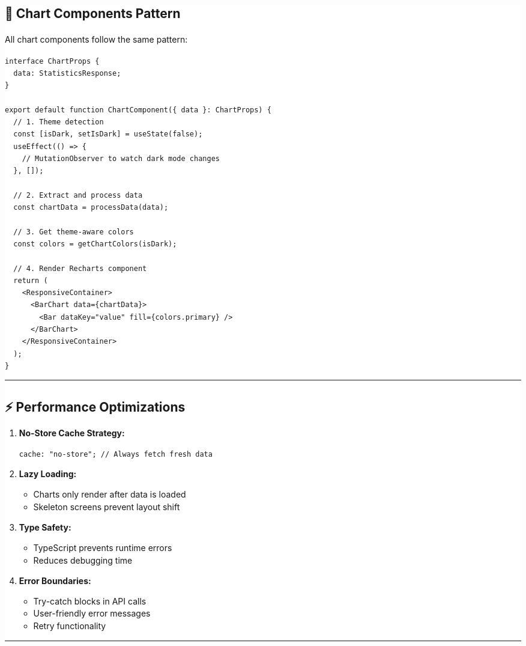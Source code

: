 
## 🎨 Chart Components Pattern

All chart components follow the same pattern:

```tsx
interface ChartProps {
  data: StatisticsResponse;
}

export default function ChartComponent({ data }: ChartProps) {
  // 1. Theme detection
  const [isDark, setIsDark] = useState(false);
  useEffect(() => {
    // MutationObserver to watch dark mode changes
  }, []);

  // 2. Extract and process data
  const chartData = processData(data);

  // 3. Get theme-aware colors
  const colors = getChartColors(isDark);

  // 4. Render Recharts component
  return (
    <ResponsiveContainer>
      <BarChart data={chartData}>
        <Bar dataKey="value" fill={colors.primary} />
      </BarChart>
    </ResponsiveContainer>
  );
}
```

---

## ⚡ Performance Optimizations

1. **No-Store Cache Strategy:**

   ```tsx
   cache: "no-store"; // Always fetch fresh data
   ```

2. **Lazy Loading:**

   - Charts only render after data is loaded
   - Skeleton screens prevent layout shift

3. **Type Safety:**

   - TypeScript prevents runtime errors
   - Reduces debugging time

4. **Error Boundaries:**
   - Try-catch blocks in API calls
   - User-friendly error messages
   - Retry functionality

---